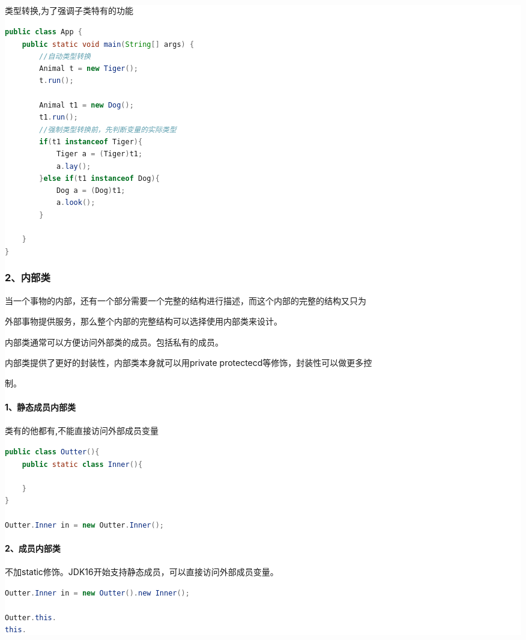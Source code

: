 类型转换,为了强调子类特有的功能

```java
public class App {
    public static void main(String[] args) {
        //自动类型转换
        Animal t = new Tiger();
        t.run();

        Animal t1 = new Dog();
        t1.run();
        //强制类型转换前，先判断变量的实际类型
        if(t1 instanceof Tiger){
            Tiger a = (Tiger)t1;
            a.lay();
        }else if(t1 instanceof Dog){
            Dog a = (Dog)t1;
            a.look();
        }

    }
}
```

### 2、内部类

当一个事物的内部，还有一个部分需要一个完整的结构进行描述，而这个内部的完整的结构又只为

外部事物提供服务，那么整个内部的完整结构可以选择使用内部类来设计。

内部类通常可以方便访问外部类的成员。包括私有的成员。

内部类提供了更好的封装性，内部类本身就可以用private protectecd等修饰，封装性可以做更多控

制。

#### 1、静态成员内部类

类有的他都有,不能直接访问外部成员变量

```java
public class Outter(){
	public static class Inner(){
        
    }
}

Outter.Inner in = new Outter.Inner();
```

#### 2、成员内部类

不加static修饰。JDK16开始支持静态成员，可以直接访问外部成员变量。

```java
Outter.Inner in = new Outter().new Inner();

Outter.this.
this.

```
